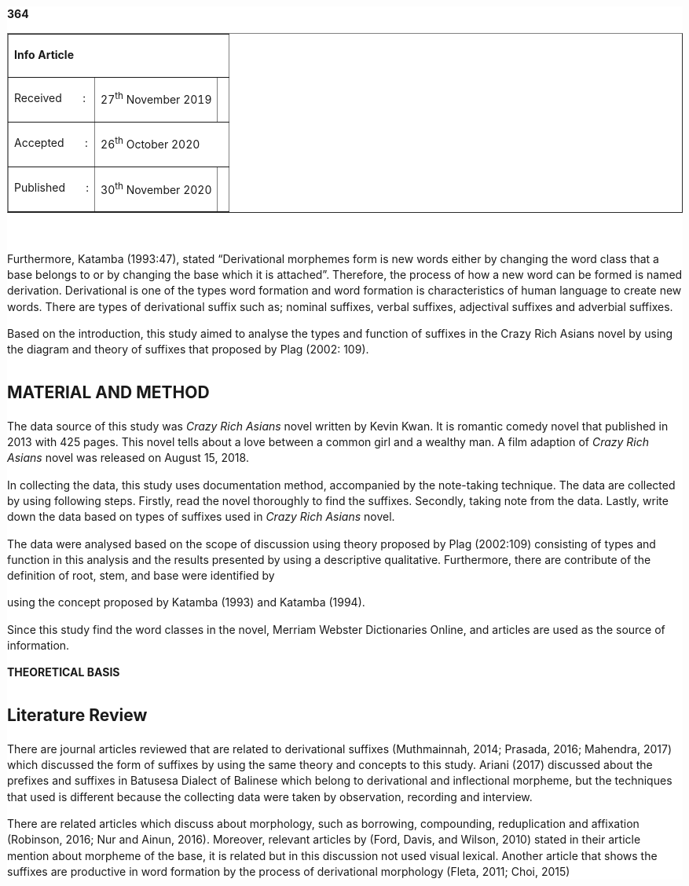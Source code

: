<p><span class="font1" style="font-weight:bold;">364</span></p>
<table border="1">
<tr><td colspan="3" style="vertical-align:middle;">
<p><span class="font0" style="font-weight:bold;">Info Article</span></p></td></tr>
<tr><td style="vertical-align:top;">
<p><span class="font0">Received &nbsp;&nbsp;&nbsp;&nbsp;&nbsp;&nbsp;:</span></p></td><td style="vertical-align:top;">
<p><span class="font0">27<sup>th</sup> November 2019</span></p></td><td style="vertical-align:top;"></td></tr>
<tr><td style="vertical-align:top;">
<p><span class="font0">Accepted &nbsp;&nbsp;&nbsp;&nbsp;&nbsp;&nbsp;:</span></p></td><td colspan="2" style="vertical-align:top;">
<p><span class="font0">26<sup>th</sup> October 2020</span></p></td></tr>
<tr><td style="vertical-align:top;">
<p><span class="font0">Published &nbsp;&nbsp;&nbsp;&nbsp;&nbsp;&nbsp;:</span></p></td><td style="vertical-align:top;">
<p><span class="font0">30<sup>th</sup> November 2020</span></p></td><td style="vertical-align:top;"></td></tr>
</table>
</div><br clear="all">
<p><span class="font3">Furthermore, Katamba (1993:47), stated “Derivational morphemes form is new words either by changing the word class that a base belongs to or by changing the base which it is attached”. Therefore, the process of how a new word can be formed is named derivation. Derivational is one of the types word formation and word formation is characteristics of human language to create new words. There are types of derivational suffix such as; nominal suffixes, verbal suffixes, adjectival suffixes and adverbial suffixes.</span></p>
<p><span class="font3">Based on the introduction, this study aimed to analyse the types and function of suffixes in the Crazy Rich Asians novel by using the diagram and theory of suffixes that proposed by Plag (2002: 109).</span></p>
<h2><a name="bookmark8"></a><span class="font3" style="font-weight:bold;"><a name="bookmark9"></a>MATERIAL AND METHOD</span></h2>
<p><span class="font3">The data source of this study was </span><span class="font3" style="font-style:italic;">Crazy Rich Asians</span><span class="font3"> novel written by Kevin Kwan. It is romantic comedy novel that published in 2013 with 425 pages. This novel tells about a love between a common girl and a wealthy man. A film adaption of </span><span class="font3" style="font-style:italic;">Crazy Rich Asians</span><span class="font3"> novel was released on August 15, 2018.</span></p>
<p><span class="font3">In collecting the data, this study uses documentation method, accompanied by the note-taking technique. The data are collected by using following steps. Firstly, read the novel thoroughly to find the suffixes. Secondly, taking note from the data. Lastly, write down the data based on types of suffixes used in </span><span class="font3" style="font-style:italic;">Crazy Rich Asians</span><span class="font3"> novel.</span></p>
<p><span class="font3">The data were analysed based on the scope of discussion using theory proposed by Plag (2002:109) consisting of types and function in this analysis and the results presented by using a descriptive qualitative. Furthermore, there are contribute of the definition of root, stem, and base were identified by</span></p>
<p><span class="font3">using the concept proposed by Katamba (1993) and Katamba (1994).</span></p>
<p><span class="font3">Since this study find the word classes in the novel, Merriam Webster Dictionaries Online, and articles are used as the source of information.</span></p>
<p><span class="font3" style="font-weight:bold;">THEORETICAL BASIS</span></p>
<h2><a name="bookmark10"></a><span class="font3" style="font-weight:bold;"><a name="bookmark11"></a>Literature Review</span></h2>
<p><span class="font3">There are journal articles reviewed that are related to derivational suffixes (Muthmainnah, 2014; Prasada, 2016; Mahendra, 2017) which discussed the form of suffixes by using the same theory and concepts to this study. Ariani (2017) discussed about the prefixes and suffixes in Batusesa Dialect of Balinese which belong to derivational and inflectional morpheme, but the techniques that used is different because the collecting data were taken by observation, recording and interview.</span></p>
<p><span class="font3">There are related articles which discuss about morphology, such as borrowing, compounding, reduplication and affixation (Robinson, 2016; Nur and Ainun, 2016). Moreover, relevant articles by (Ford, Davis, and Wilson, 2010) stated in their article mention about morpheme of the base, it is related but in this discussion not used visual lexical. Another article that shows the suffixes are productive in word formation by the process of derivational morphology (Fleta, 2011; Choi, 2015)</span></p>